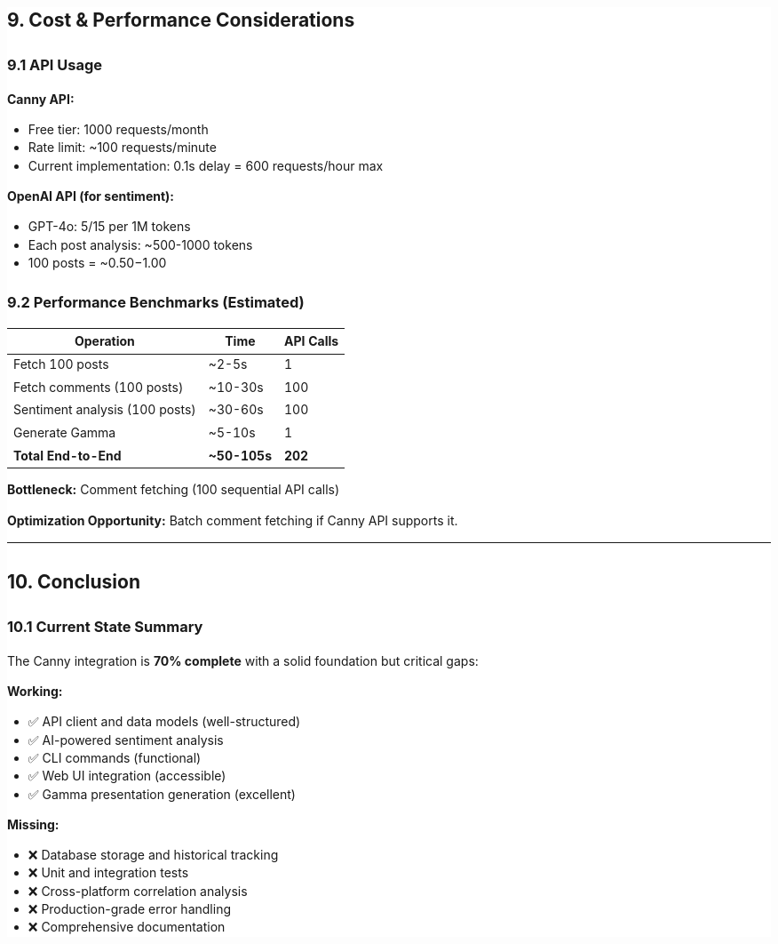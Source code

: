 
## 9. Cost & Performance Considerations

### 9.1 API Usage

**Canny API:**
- Free tier: 1000 requests/month
- Rate limit: ~100 requests/minute
- Current implementation: 0.1s delay = 600 requests/hour max

**OpenAI API (for sentiment):**
- GPT-4o: $5/$15 per 1M tokens
- Each post analysis: ~500-1000 tokens
- 100 posts = ~$0.50-$1.00

### 9.2 Performance Benchmarks (Estimated)

| Operation | Time | API Calls |
|-----------|------|-----------|
| Fetch 100 posts | ~2-5s | 1 |
| Fetch comments (100 posts) | ~10-30s | 100 |
| Sentiment analysis (100 posts) | ~30-60s | 100 |
| Generate Gamma | ~5-10s | 1 |
| **Total End-to-End** | **~50-105s** | **202** |

**Bottleneck:** Comment fetching (100 sequential API calls)

**Optimization Opportunity:** Batch comment fetching if Canny API supports it.

---

## 10. Conclusion

### 10.1 Current State Summary

The Canny integration is **70% complete** with a solid foundation but critical gaps:

**Working:**
- ✅ API client and data models (well-structured)
- ✅ AI-powered sentiment analysis
- ✅ CLI commands (functional)
- ✅ Web UI integration (accessible)
- ✅ Gamma presentation generation (excellent)

**Missing:**
- ❌ Database storage and historical tracking
- ❌ Unit and integration tests
- ❌ Cross-platform correlation analysis
- ❌ Production-grade error handling
- ❌ Comprehensive documentation
